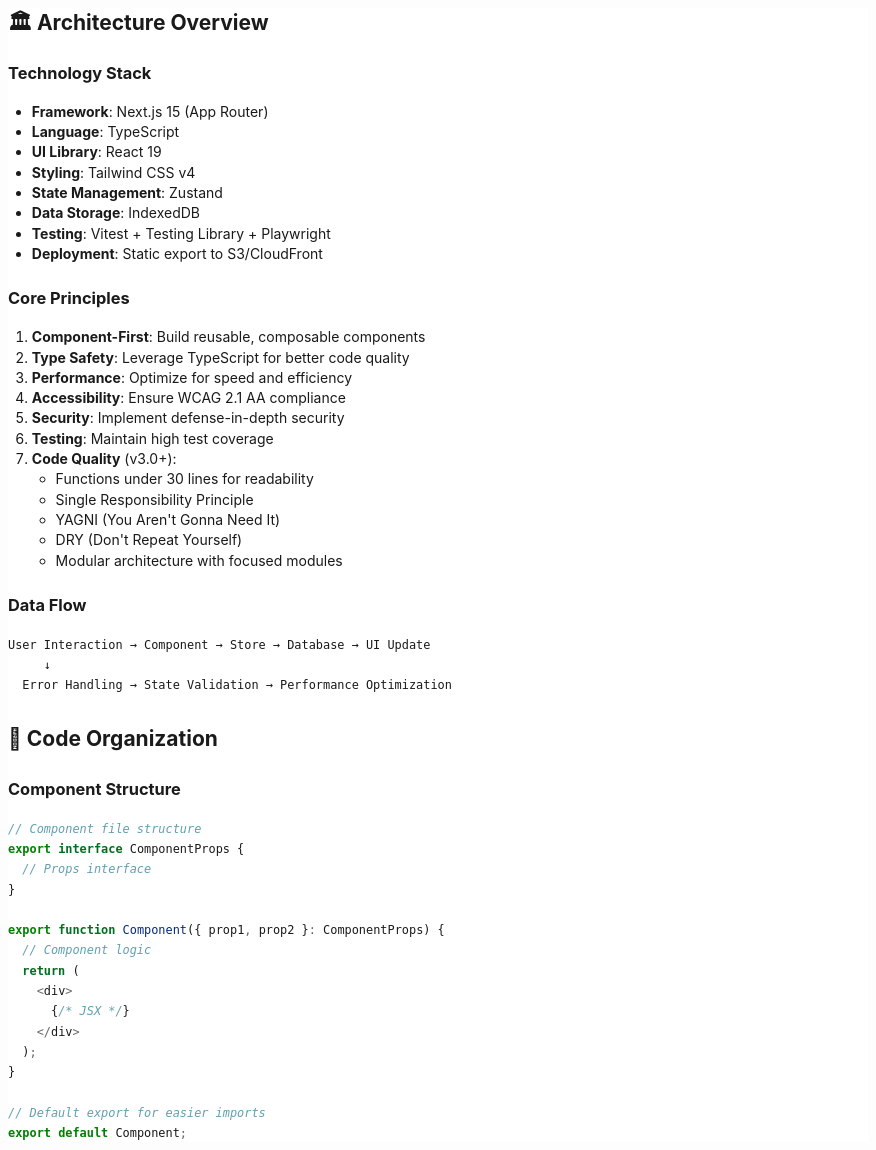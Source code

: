 ## 🏛️ Architecture Overview

### Technology Stack

- **Framework**: Next.js 15 (App Router)
- **Language**: TypeScript
- **UI Library**: React 19
- **Styling**: Tailwind CSS v4
- **State Management**: Zustand
- **Data Storage**: IndexedDB
- **Testing**: Vitest + Testing Library + Playwright
- **Deployment**: Static export to S3/CloudFront

### Core Principles

1. **Component-First**: Build reusable, composable components
2. **Type Safety**: Leverage TypeScript for better code quality
3. **Performance**: Optimize for speed and efficiency
4. **Accessibility**: Ensure WCAG 2.1 AA compliance
5. **Security**: Implement defense-in-depth security
6. **Testing**: Maintain high test coverage
7. **Code Quality** (v3.0+):
   - Functions under 30 lines for readability
   - Single Responsibility Principle
   - YAGNI (You Aren't Gonna Need It)
   - DRY (Don't Repeat Yourself)
   - Modular architecture with focused modules

### Data Flow

```
User Interaction → Component → Store → Database → UI Update
     ↓
  Error Handling → State Validation → Performance Optimization
```

## 📁 Code Organization

### Component Structure

```typescript
// Component file structure
export interface ComponentProps {
  // Props interface
}

export function Component({ prop1, prop2 }: ComponentProps) {
  // Component logic
  return (
    <div>
      {/* JSX */}
    </div>
  );
}

// Default export for easier imports
export default Component;
```
